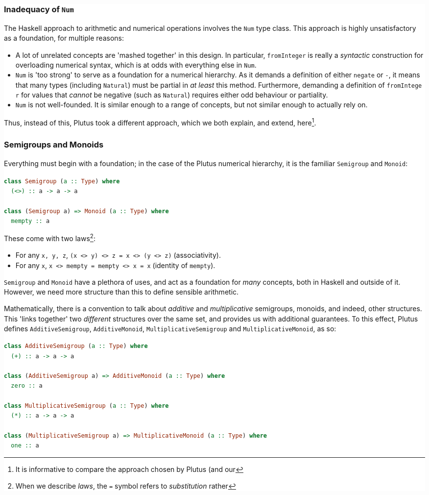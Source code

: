 ### Inadequacy of `Num`

The Haskell approach to  arithmetic and numerical operations involves the 
`Num` type class. This approach is highly unsatisfactory as a foundation, for 
multiple reasons:

- A lot of unrelated concepts are 'mashed together' in this design. In 
  particular, `fromInteger` is really a _syntactic_ construction for 
  overloading numerical syntax, which is at odds with everything else in `Num`.
- `Num` is 'too strong' to serve as a foundation for a numerical hierarchy. As 
   it demands a definition of either `negate` or `-`, it means that many types 
   (including `Natural`) must be partial in _at least_ this method. 
   Furthermore, demanding a definition of `fromInteger` for values that 
   _cannot_ be negative (such as `Natural`) requires either odd behaviour or 
   partiality.
- `Num` is not well-founded. It is similar enough to a range of concepts, but 
  not similar enough to actually rely on.

Thus, instead of this, Plutus took a different approach, which we both 
explain, and extend, here[^2].

### Semigroups and Monoids

Everything must begin with a foundation; in the case of the Plutus numerical 
hierarchy, it is the familiar `Semigroup` and `Monoid`:

```haskell
class Semigroup (a :: Type) where
  (<>) :: a -> a -> a

class (Semigroup a) => Monoid (a :: Type) where
  mempty :: a
```

These come with two laws[^3]:

- For any `x, y, z`, `(x <> y) <> z = x <> (y <> z)` (associativity).
- For any `x`, `x <> mempty = mempty <> x = x` (identity of `mempty`).

`Semigroup` and `Monoid` have a plethora of uses, and act as a foundation for 
_many_ concepts, both in Haskell and outside of it. However, we need more 
structure than this to define sensible arithmetic.

Mathematically, there is a convention to talk about _additive_ and 
_multiplicative_ semigroups, monoids, and indeed, other structures. This 'links 
together' two _different_ structures over the same set, and provides us with 
additional guarantees. To this effect, Plutus defines `AdditiveSemigroup`, 
`AdditiveMonoid`, `MultiplicativeSemigroup` and `MultiplicativeMonoid`, as so:

```haskell
class AdditiveSemigroup (a :: Type) where
  (+) :: a -> a -> a

class (AdditiveSemigroup a) => AdditiveMonoid (a :: Type) where
  zero :: a

class MultiplicativeSemigroup (a :: Type) where
  (*) :: a -> a -> a

class (MultiplicativeSemigroup a) => MultiplicativeMonoid (a :: Type) where
  one :: a
```


[^1]: Why do mathematicians refer to the integers as `Z` and the rationals as
[^2]: It is informative to compare the approach chosen by Plutus (and our
[^3]: When we describe _laws_, the `=` symbol refers to _substitution_ rather
[^4]: While `*` for `Integer`, `Natural`, `NatRatio` and `Rational` happens to
[^5]: Purescript defines a `Semiring` type class of its own instead of defining
[^6]: In order to have a natural order (that is, have left and right natural
[^7]: This terminology is a little different to Gondran and Minoux's original
[^8]: As with `Semiring`, Purescript instead has a dedicated `Ring` type class.
[^9]: Technically, laws 1 and 5 are quite restrictive; they forbid, for example, 
[^10]: Purescript instead treats `abs` and `signum` as `Ring`-related concepts,
[^11]: Purescript instead uses the concept of [_Euclidean
[^12]: Purescript instead follows the concept of a [_skew
[^13]: Purescript instead has a dedicated `Field` type class, which enforces